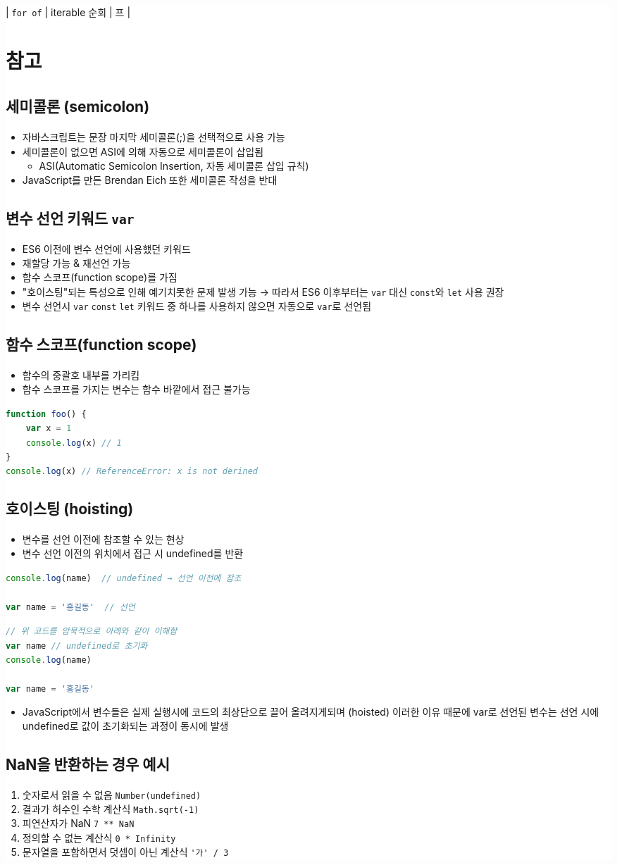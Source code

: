 | `for of` | iterable 순회 | 프   |
# 참고
## 세미콜론 (semicolon)
- 자바스크립트는 문장 마지막 세미콜론(;)을 선택적으로 사용 가능
- 세미콜론이 없으면 ASI에 의해 자동으로 세미콜론이 삽입됨
	- ASI(Automatic Semicolon Insertion, 자동 세미콜론 삽입 규칙)
- JavaScript를 만든 Brendan Eich 또한 세미콜론 작성을 반대
## 변수 선언 키워드 `var`
- ES6 이전에 변수 선언에 사용했던 키워드
- 재할당 가능 & 재선언 가능
- 함수 스코프(function scope)를 가짐
- "호이스팅"되는 특성으로 인해 예기치못한 문제 발생 가능
	→ 따라서 ES6 이후부터는 `var` 대신 `const`와 `let` 사용 권장
- 변수 선언시 `var` `const` `let` 키워드 중 하나를 사용하지 않으면 자동으로 `var`로 선언됨
## 함수 스코프(function scope)
- 함수의 중괄호 내부를 가리킴
- 함수 스코프를 가지는 변수는 함수 바깥에서 접근 불가능
```js
function foo() {
	var x = 1
	console.log(x) // 1
}
console.log(x) // ReferenceError: x is not derined
```
## 호이스팅 (hoisting)
- 변수를 선언 이전에 참조할 수 있는 현상
- 변수 선언 이전의 위치에서 접근 시 undefined를 반환
```js
console.log(name)  // undefined → 선언 이전에 참조

var name = '홍길동'  // 선언
```
```js
// 위 코드를 암묵적으로 아래와 같이 이해함
var name // undefined로 초기화
console.log(name)

var name = '홍길동'
```
- JavaScript에서 변수들은 실제 실행시에 코드의 최상단으로 끌어 올려지게되며 (hoisted) 이러한 이유 때문에 var로 선언된 변수는 선언 시에 undefined로 값이 초기화되는 과정이 동시에 발생
## NaN을 반환하는 경우 예시
1. 숫자로서 읽을 수 없음 `Number(undefined)`
2. 결과가 허수인 수학 계산식 `Math.sqrt(-1)`
3. 피연산자가 NaN `7 ** NaN`
4. 정의할 수 없는 계산식 `0 * Infinity`
5. 문자열을 포함하면서 덧셈이 아닌 계산식 `'가' / 3`
